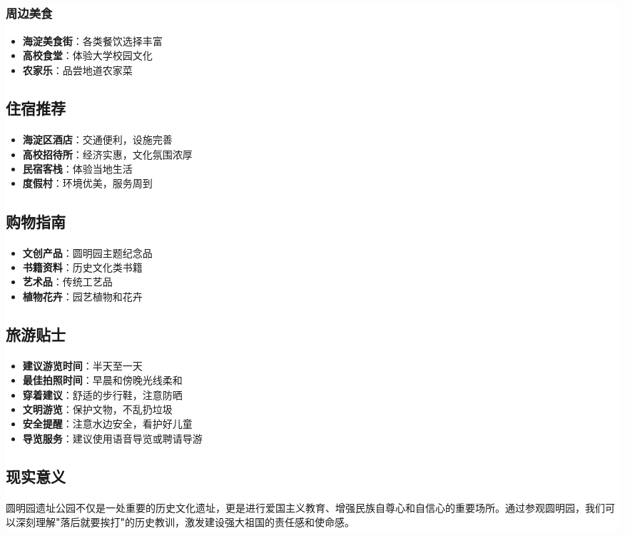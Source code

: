 ### 周边美食
- **海淀美食街**：各类餐饮选择丰富
- **高校食堂**：体验大学校园文化
- **农家乐**：品尝地道农家菜

## 住宿推荐

- **海淀区酒店**：交通便利，设施完善
- **高校招待所**：经济实惠，文化氛围浓厚
- **民宿客栈**：体验当地生活
- **度假村**：环境优美，服务周到

## 购物指南

- **文创产品**：圆明园主题纪念品
- **书籍资料**：历史文化类书籍
- **艺术品**：传统工艺品
- **植物花卉**：园艺植物和花卉

## 旅游贴士

- **建议游览时间**：半天至一天
- **最佳拍照时间**：早晨和傍晚光线柔和
- **穿着建议**：舒适的步行鞋，注意防晒
- **文明游览**：保护文物，不乱扔垃圾
- **安全提醒**：注意水边安全，看护好儿童
- **导览服务**：建议使用语音导览或聘请导游

## 现实意义

圆明园遗址公园不仅是一处重要的历史文化遗址，更是进行爱国主义教育、增强民族自尊心和自信心的重要场所。通过参观圆明园，我们可以深刻理解"落后就要挨打"的历史教训，激发建设强大祖国的责任感和使命感。